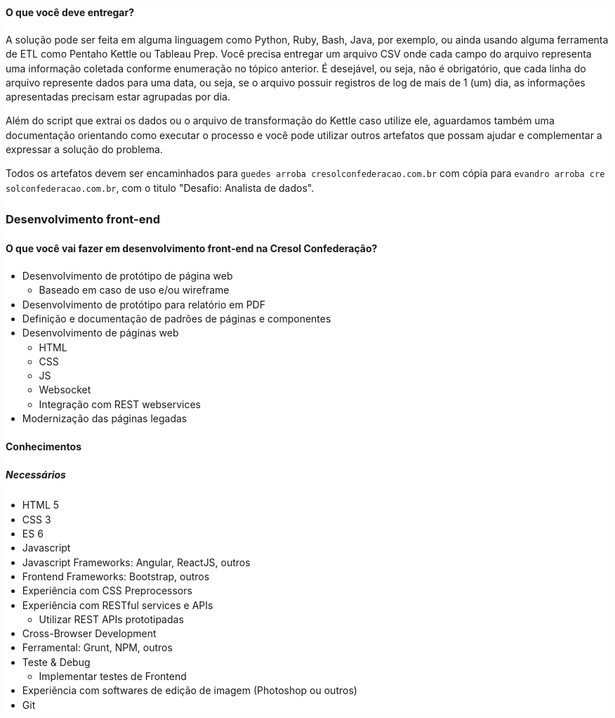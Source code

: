 #### O que você deve entregar?

A solução pode ser feita em alguma linguagem como Python, Ruby, Bash,
Java, por exemplo, ou ainda usando alguma ferramenta de ETL como
Pentaho Kettle ou Tableau Prep. Você precisa entregar um arquivo CSV
onde cada campo do arquivo representa uma informação coletada conforme
enumeração no tópico anterior. É desejável, ou seja, não é
obrigatório, que cada linha do arquivo represente dados para uma data,
ou seja, se o arquivo possuir registros de log de mais de 1 (um) dia,
as informações apresentadas precisam estar agrupadas por dia.

Além do script que extrai os dados ou o arquivo de transformação do
Kettle caso utilize ele, aguardamos também uma documentação orientando
como executar o processo e você pode utilizar outros artefatos que
possam ajudar e complementar a expressar a solução do problema.

Todos os artefatos devem ser encaminhados para
`guedes arroba cresolconfederacao.com.br`
com cópia para `evandro arroba cresolconfederacao.com.br`, com o
titulo "Desafio: Analista de dados".


### Desenvolvimento front-end

#### O que você vai fazer em desenvolvimento front-end na Cresol Confederação?

* Desenvolvimento de protótipo de página web
  - Baseado em caso de uso e/ou wireframe
* Desenvolvimento de protótipo para relatório em PDF
* Definição e documentação de padrões de páginas e componentes
* Desenvolvimento de páginas web
  - HTML
  - CSS
  - JS
  - Websocket
  - Integração com REST webservices
* Modernização das páginas legadas

#### Conhecimentos

##### Necessários

* HTML 5
* CSS 3
* ES 6
* Javascript
* Javascript Frameworks: Angular, ReactJS, outros
* Frontend Frameworks: Bootstrap, outros
* Experiência com CSS Preprocessors
* Experiência com RESTful services e APIs
  - Utilizar REST APIs prototipadas
* Cross-Browser Development
* Ferramental: Grunt, NPM, outros
* Teste & Debug
  - Implementar testes de Frontend
* Experiência com softwares de edição de imagem (Photoshop ou outros)
* Git
